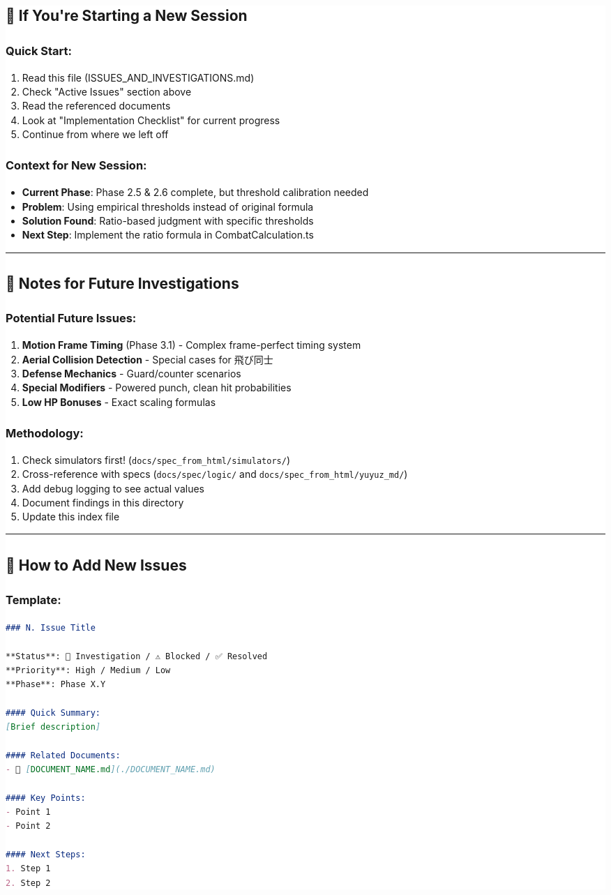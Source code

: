 
## 🚨 If You're Starting a New Session

### Quick Start:
1. Read this file (ISSUES_AND_INVESTIGATIONS.md)
2. Check "Active Issues" section above
3. Read the referenced documents
4. Look at "Implementation Checklist" for current progress
5. Continue from where we left off

### Context for New Session:
- **Current Phase**: Phase 2.5 & 2.6 complete, but threshold calibration needed
- **Problem**: Using empirical thresholds instead of original formula
- **Solution Found**: Ratio-based judgment with specific thresholds
- **Next Step**: Implement the ratio formula in CombatCalculation.ts

---

## 📝 Notes for Future Investigations

### Potential Future Issues:
1. **Motion Frame Timing** (Phase 3.1) - Complex frame-perfect timing system
2. **Aerial Collision Detection** - Special cases for 飛び同士
3. **Defense Mechanics** - Guard/counter scenarios
4. **Special Modifiers** - Powered punch, clean hit probabilities
5. **Low HP Bonuses** - Exact scaling formulas

### Methodology:
1. Check simulators first! (`docs/spec_from_html/simulators/`)
2. Cross-reference with specs (`docs/spec/logic/` and `docs/spec_from_html/yuyuz_md/`)
3. Add debug logging to see actual values
4. Document findings in this directory
5. Update this index file

---

## 🤝 How to Add New Issues

### Template:
```markdown
### N. Issue Title

**Status**: 🔬 Investigation / ⚠️ Blocked / ✅ Resolved
**Priority**: High / Medium / Low
**Phase**: Phase X.Y

#### Quick Summary:
[Brief description]

#### Related Documents:
- 📄 [DOCUMENT_NAME.md](./DOCUMENT_NAME.md)

#### Key Points:
- Point 1
- Point 2

#### Next Steps:
1. Step 1
2. Step 2
```
